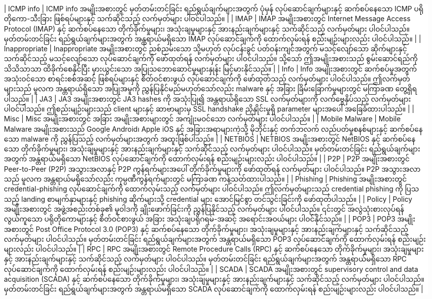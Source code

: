 | ICMP info                       | ICMP info အမျိုးအစားတွင် မှတ်တမ်းတင်ခြင်း ရည်ရွယ်ချက်များအတွက် ပုံမှန် လုပ်ဆောင်ချက်များနှင့် ဆက်စပ်နေသော ICMP ပရိုတိုကော-သီးခြား ဖြစ်ရပ်များနှင့် သက်ဆိုင်သည့် လက်မှတ်များ ပါဝင်ပါသည်။                                                                                                                                                                                                |
| IMAP                            | IMAP အမျိုးအစားတွင် Internet Message Access Protocol (IMAP) နှင့် ဆက်စပ်နေသော တိုက်ခိုက်မှုများ၊ အသုံးချမှုများနှင့် အားနည်းချက်များနှင့် သက်ဆိုင်သည့် လက်မှတ်များ ပါဝင်ပါသည်။ မှတ်တမ်းတင်ခြင်း ရည်ရွယ်ချက်များအတွက် အန္တရာယ်မရှိသော IMAP လုပ်ဆောင်ချက်ကို ထောက်လှမ်းရန် စည်းမျဉ်းများလည်း ပါဝင်ပါသည်။                                                                                 |
| Inappropriate                   | Inappropriate အမျိုးအစားတွင် ညစ်ညမ်းသော သို့မဟုတ် လုပ်ငန်းခွင် ပတ်ဝန်းကျင်အတွက် မသင့်လျော်သော ဆိုက်များနှင့် သက်ဆိုင်သည့် မသင့်လျော်သော လုပ်ဆောင်ချက်ကို ဖော်ထုတ်ရန် လက်မှတ်များ ပါဝင်ပါသည်။ သို့သော် ဤအမျိုးအစားသည် စွမ်းဆောင်ရည်ကို သိသိသာသာ ထိခိုက်စေနိုင်ပြီး မှားယွင်းသော အပြုသဘောဆောင်မှုများနှုန်း မြင့်မားနိုင်သည်။                                                            |
| Info                            | Info အမျိုးအစားတွင် ဆက်စပ်မှုအတွက် အသုံးဝင်သော စာရင်းစစ်အဆင့် ဖြစ်ရပ်များနှင့် စိတ်ဝင်စားဖွယ် လုပ်ဆောင်ချက်ကို ဖော်ထုတ်သည့် လက်မှတ်များ ပါဝင်ပါသည်။ ဤလက်မှတ်များသည် မူလက အန္တရာယ်ရှိသော အပြုအမူကို ညွှန်ပြနိုင်မည်မဟုတ်သော်လည်း malware နှင့် အခြား ခြိမ်းခြောက်မှုများတွင် မကြာခဏ တွေ့ရှိရပါသည်။                                                                                      |
| JA3                             | JA3 အမျိုးအစားတွင် JA3 hashes ကို အသုံးပြု၍ အန္တရာယ်ရှိသော SSL လက်မှတ်များကို လက်ဗွေနှိပ်သည့် လက်မှတ်များ ပါဝင်ပါသည်။ ဤစည်းမျဉ်းများသည် client များနှင့် ဆာဗာများမှ SSL handshake ညှိနှိုင်းမှုရှိ parameter များအပေါ် အခြေခံထားပါသည်။                                                                                                                                                 |
| Misc                            | Misc အမျိုးအစားတွင် အခြား အမျိုးအစားများတွင် အကျုံးမဝင်သော လက်မှတ်များ ပါဝင်ပါသည်။                                                                                                                                                                                                                                                                                                     |
| Mobile Malware                  | Mobile Malware အမျိုးအစားသည် Google Android၊ Apple iOS နှင့် အခြားအရာများကဲ့သို့ မိုဘိုင်းနှင့် တက်ဘလက် လည်ပတ်မှုစနစ်များနှင့် ဆက်စပ်နေသော malware ကို ညွှန်ပြသည့် လက်မှတ်များအတွက် အထူးဖြစ်ပါသည်။                                                                                                                                                                                     |
| NETBIOS                         | NETBIOS အမျိုးအစားတွင် NetBIOS နှင့် ဆက်စပ်နေသော တိုက်ခိုက်မှုများ၊ အသုံးချမှုများနှင့် အားနည်းချက်များနှင့် သက်ဆိုင်သည့် လက်မှတ်များ ပါဝင်ပါသည်။ မှတ်တမ်းတင်ခြင်း ရည်ရွယ်ချက်များအတွက် အန္တရာယ်မရှိသော NetBIOS လုပ်ဆောင်ချက်ကို ထောက်လှမ်းရန် စည်းမျဉ်းများလည်း ပါဝင်ပါသည်။                                                                                                           |
| P2P                             | P2P အမျိုးအစားတွင် Peer-to-Peer (P2P) အသွားအလာနှင့် P2P ကွန်ရက်များအပေါ် တိုက်ခိုက်မှုများကို ဖော်ထုတ်ရန် လက်မှတ်များ ပါဝင်ပါသည်။ P2P အသွားအလာသည် မူလက အန္တရာယ်မရှိသော်လည်း ကုမ္ပဏီကွန်ရက်များတွင် မကြာခဏ ကန့်သတ်ထားပါသည်။                                                                                                                                                             |
| Phishing                        | Phishing အမျိုးအစားတွင် credential-phishing လုပ်ဆောင်ချက်ကို ထောက်လှမ်းသည့် လက်မှတ်များ ပါဝင်ပါသည်။ ဤလက်မှတ်များသည် credential phishing ကို ပြသသည့် landing စာမျက်နှာများနှင့် phishing ဆိုက်များသို့ credential များ အောင်မြင်စွာ တင်သွင်းခြင်းကို ဖော်ထုတ်ပါသည်။                                                                                                                     |
| Policy                          | Policy အမျိုးအစားတွင် အဖွဲ့အစည်းတစ်ခု၏ မူဝါဒကို ချိုးဖောက်ခြင်းကို ညွှန်ပြနိုင်သည့် လက်မှတ်များ ပါဝင်ပါသည်။ ၎င်းတွင် အလွဲသုံးစားလုပ်ရန် လွယ်ကူသော ပရိုတိုကောများနှင့် စိတ်ဝင်စားဖွယ် အခြား အသုံးချပရိုဂရမ်-အဆင့် အရောင်းအဝယ်များ ပါဝင်နိုင်သည်။                                                                                                                                        |
| POP3                            | POP3 အမျိုးအစားတွင် Post Office Protocol 3.0 (POP3) နှင့် ဆက်စပ်နေသော တိုက်ခိုက်မှုများ၊ အသုံးချမှုများနှင့် အားနည်းချက်များနှင့် သက်ဆိုင်သည့် လက်မှတ်များ ပါဝင်ပါသည်။ မှတ်တမ်းတင်ခြင်း ရည်ရွယ်ချက်များအတွက် အန္တရာယ်မရှိသော POP3 လုပ်ဆောင်ချက်ကို ထောက်လှမ်းရန် စည်းမျဉ်းများလည်း ပါဝင်ပါသည်။                                                                                         |
| RPC                             | RPC အမျိုးအစားတွင် Remote Procedure Calls (RPC) နှင့် ဆက်စပ်နေသော တိုက်ခိုက်မှုများ၊ အသုံးချမှုများနှင့် အားနည်းချက်များနှင့် သက်ဆိုင်သည့် လက်မှတ်များ ပါဝင်ပါသည်။ မှတ်တမ်းတင်ခြင်း ရည်ရွယ်ချက်များအတွက် အန္တရာယ်မရှိသော RPC လုပ်ဆောင်ချက်ကို ထောက်လှမ်းရန် စည်းမျဉ်းများလည်း ပါဝင်ပါသည်။                                                                                              |
| SCADA                           | SCADA အမျိုးအစားတွင် supervisory control and data acquisition (SCADA) နှင့် ဆက်စပ်နေသော တိုက်ခိုက်မှုများ၊ အသုံးချမှုများနှင့် အားနည်းချက်များနှင့် သက်ဆိုင်သည့် လက်မှတ်များ ပါဝင်ပါသည်။ မှတ်တမ်းတင်ခြင်း ရည်ရွယ်ချက်များအတွက် အန္တရာယ်မရှိသော SCADA လုပ်ဆောင်ချက်ကို ထောက်လှမ်းရန် စည်းမျဉ်းများလည်း ပါဝင်ပါသည်။                                                                      |